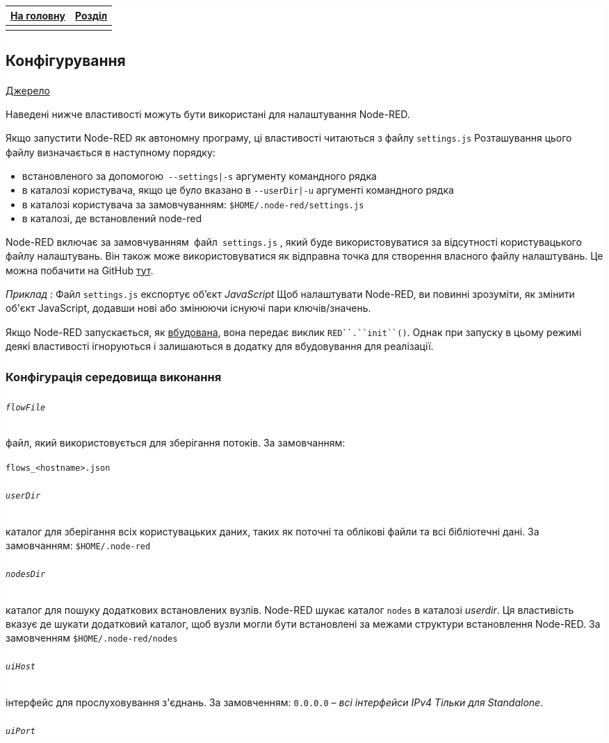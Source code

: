 | [На головну](../) | [Розділ](README.md) |
| ----------------- | ------------------- |
|                   |                     |

## Конфігурування 

[Джерело](https://nodered.org/docs/configuration)

Наведені нижче властивості можуть бути використані для налаштування Node-RED. 

Якщо запустити Node-RED як автономну програму, ці властивості читаються з файлу  `settings.js` Розташування цього файлу визначається в наступному порядку:

- встановленого за допомогою` --settings|-s` аргументу командного рядка
- в каталозі користувача, якщо це було вказано в `--userDir|-u` аргументі командного рядка
- в каталозі користувача за замовчуванням: `$HOME/.node-red/settings.js`
- в каталозі, де встановлений node-red 

Node-RED включає за замовчуванням` `файл` settings.js` , який буде використовуватися за відсутності користувацького файлу налаштувань. Він також може використовуватися як відправна точка для створення власного файлу налаштувань. Це можна побачити на GitHub [тут](https://github.com/node-red/node-red/blob/master/settings.js).

*Приклад* : Файл `settings.js` експортує об’єкт *JavaScript* Щоб налаштувати Node-RED, ви повинні зрозуміти, як змінити об'єкт JavaScript, додавши нові або змінюючи існуючі пари ключів/значень.

Якщо Node-RED запускається, як [вбудована](https://nodered.org/docs/embedding), вона передає виклик `RED``.``init``()`. Однак при запуску в цьому режимі деякі властивості ігноруються і залишаються в додатку для вбудовування для реалізації.

### Конфігурація середовища виконання

###### `flowFile` 

файл, який використовується для зберігання потоків. За замовчанням: 

```
flows_<hostname>.json
```

###### `userDir` 

каталог для зберігання всіх користувацьких даних, таких як поточні та облікові файли та всі бібліотечні дані. За замовчанням: `$HOME/.node-red`

###### `nodesDir` 

каталог для пошуку додаткових встановлених вузлів. Node-RED шукає  каталог `nodes` в каталозі *userdir*. Ця властивість вказує де шукати додатковий каталог, щоб вузли могли бути встановлені за межами структури встановлення Node-RED. За замовченням  `$HOME/.node-red/nodes` 

###### `uiHost` 

інтерфейс для прослуховування з'єднань. За замовченням: `0.0.0.0` – *всі інтерфейси IPv4* *Тільки для* *Standalone*.

###### `uiPort` 
